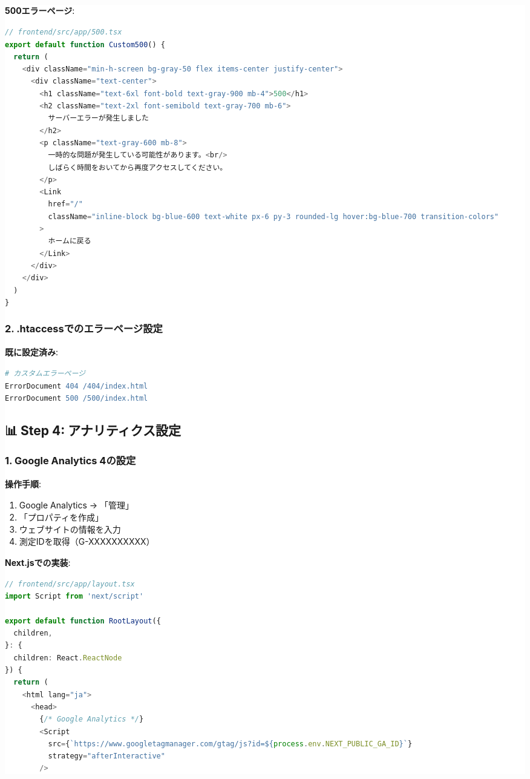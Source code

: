 **500エラーページ**:
```typescript
// frontend/src/app/500.tsx
export default function Custom500() {
  return (
    <div className="min-h-screen bg-gray-50 flex items-center justify-center">
      <div className="text-center">
        <h1 className="text-6xl font-bold text-gray-900 mb-4">500</h1>
        <h2 className="text-2xl font-semibold text-gray-700 mb-6">
          サーバーエラーが発生しました
        </h2>
        <p className="text-gray-600 mb-8">
          一時的な問題が発生している可能性があります。<br/>
          しばらく時間をおいてから再度アクセスしてください。
        </p>
        <Link
          href="/"
          className="inline-block bg-blue-600 text-white px-6 py-3 rounded-lg hover:bg-blue-700 transition-colors"
        >
          ホームに戻る
        </Link>
      </div>
    </div>
  )
}
```

### 2. .htaccessでのエラーページ設定

**既に設定済み**:
```apache
# カスタムエラーページ
ErrorDocument 404 /404/index.html
ErrorDocument 500 /500/index.html
```

## 📊 Step 4: アナリティクス設定

### 1. Google Analytics 4の設定

**操作手順**:
1. Google Analytics → 「管理」
2. 「プロパティを作成」
3. ウェブサイトの情報を入力
4. 測定IDを取得（G-XXXXXXXXXX）

**Next.jsでの実装**:
```typescript
// frontend/src/app/layout.tsx
import Script from 'next/script'

export default function RootLayout({
  children,
}: {
  children: React.ReactNode
}) {
  return (
    <html lang="ja">
      <head>
        {/* Google Analytics */}
        <Script
          src={`https://www.googletagmanager.com/gtag/js?id=${process.env.NEXT_PUBLIC_GA_ID}`}
          strategy="afterInteractive"
        />
```